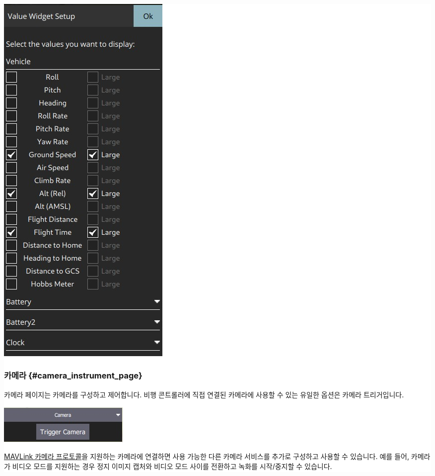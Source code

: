 ![계기 페이지 - 값 설정](../../assets/fly/instrument_page_values_settings.jpg)

### 카메라 {#camera_instrument_page}

카메라 페이지는 카메라를 구성하고 제어합니다. 비행 콘트롤러에 직접 연결된 카메라에 사용할 수 있는 유일한 옵션은 카메라 트리거입니다.

![계기 페이지 - 카메라용](../../assets/fly/instrument_page_camera.jpg)

[MAVLink 카메라 프로토콜](https://mavlink.io/en/services/camera.html)을 지원하는 카메라에 연결하면 사용 가능한 다른 카메라 서비스를 추가로 구성하고 사용할 수 있습니다. 예를 들어, 카메라가 비디오 모드를 지원하는 경우 정지 이미지 캡처와 비디오 모드 사이를 전환하고 녹화를 시작/중지할 수 있습니다.
